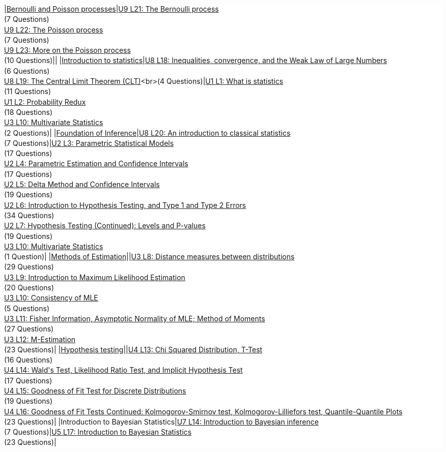 |[Bernoulli and Poisson processes](/2022/02/08/bernoulli-and-poisson-processes.html)|[U9 L21: The Bernoulli process](https://learning.edx.org/course/course-v1:MITx+6.431x+1T2020/block-v1:MITx+6.431x+1T2020+type@sequential+block@Lec__21_The_Bernoulli_process)<br>(7 Questions)<br>[U9 L22: The Poisson process](https://learning.edx.org/course/course-v1:MITx+6.431x+1T2020/block-v1:MITx+6.431x+1T2020+type@sequential+block@Lec__22_The_Poisson_process)<br>(7 Questions)<br>[U9 L23: More on the Poisson process](https://learning.edx.org/course/course-v1:MITx+6.431x+1T2020/block-v1:MITx+6.431x+1T2020+type@sequential+block@Lec__23_More_on_the_Poisson_process)<br>(10 Questions)||
|[Introduction to statistics](/2022/02/21/introduction-to-statistics.html)|[U8 L18: Inequalities, convergence, and the Weak Law of Large Numbers](https://learning.edx.org/course/course-v1:MITx+6.431x+1T2020/block-v1:MITx+6.431x+1T2020+type@sequential+block@Lec__18_Inequalities__convergence__and_the_Weak_Law_of_Large_Numbers)<br>(6 Questions)<br>[U8 L19: The Central Limit Theorem (CLT)](https://learning.edx.org/course/course-v1:MITx+6.431x+1T2020/block-v1:MITx+6.431x+1T2020+type@sequential+block@Lec__19_The_Central_Limit_Theorem__CLT_)<br>(4 Questions)|[U1 L1: What is statistics](https://learning.edx.org/course/course-v1:MITx+18.6501x+2T2021/block-v1:MITx+18.6501x+2T2021+type@sequential+block@u1s1_whatisstats)<br>(11 Questions)<br>[U1 L2: Probability Redux](https://learning.edx.org/course/course-v1:MITx+18.6501x+2T2021/block-v1:MITx+18.6501x+2T2021+type@sequential+block@u1s2_probredux)<br>(18 Questions)<br>[U3 L10: Multivariate Statistics](https://learning.edx.org/course/course-v1:MITx+18.6501x+2T2021/block-v1:MITx+18.6501x+2T2021+type@sequential+block@u03s03_methodestimation)<br>(2 Questions)|
|[Foundation of Inference](/2022/03/24/foundation-of-inference.html)|[U8 L20: An introduction to classical statistics](https://learning.edx.org/course/course-v1:MITx+6.431x+1T2020/block-v1:MITx+6.431x+1T2020+type@sequential+block@Lec__20_An_introduction_to_classical_statistics)<br>(7 Questions)|[U2 L3: Parametric Statistical Models](https://learning.edx.org/course/course-v1:MITx+18.6501x+2T2021/block-v1:MITx+18.6501x+2T2021+type@sequential+block@u02s01_parainference)<br>(17 Questions)<br>[U2 L4: Parametric Estimation and Confidence Intervals](https://learning.edx.org/course/course-v1:MITx+18.6501x+2T2021/block-v1:MITx+18.6501x+2T2021+type@sequential+block@u02s02_parainference)<br>(17 Questions)<br>[U2 L5: Delta Method and Confidence Intervals](https://learning.edx.org/course/course-v1:MITx+18.6501x+2T2021/block-v1:MITx+18.6501x+2T2021+type@sequential+block@u02s03_parainference)<br>(19 Questions)<br>[U2 L6: Introduction to Hypothesis Testing, and Type 1 and Type 2 Errors](https://learning.edx.org/course/course-v1:MITx+18.6501x+2T2021/block-v1:MITx+18.6501x+2T2021+type@sequential+block@u02s04_parainference)<br>(34 Questions)<br>[U2 L7: Hypothesis Testing (Continued): Levels and P-values](https://learning.edx.org/course/course-v1:MITx+18.6501x+2T2021/block-v1:MITx+18.6501x+2T2021+type@sequential+block@u02s05_parainference)<br>(19 Questions)<br>[U3 L10: Multivariate Statistics](https://learning.edx.org/course/course-v1:MITx+18.6501x+2T2021/block-v1:MITx+18.6501x+2T2021+type@sequential+block@u03s03_methodestimation)<br>(1 Question)|
|[Methods of Estimation](/2022/04/26/methods-of-estimation.html)||[U3 L8: Distance measures between distributions](https://learning.edx.org/course/course-v1:MITx+18.6501x+2T2021/block-v1:MITx+18.6501x+2T2021+type@sequential+block@u03s01_methodestimation)<br>(29 Questions)<br>[U3 L9: Introduction to Maximum Likelihood Estimation](https://learning.edx.org/course/course-v1:MITx+18.6501x+2T2021/block-v1:MITx+18.6501x+2T2021+type@sequential+block@u03s02_methodestimation)<br>(20 Questions)<br>[U3 L10: Consistency of MLE](https://learning.edx.org/course/course-v1:MITx+18.6501x+2T2021/block-v1:MITx+18.6501x+2T2021+type@sequential+block@u03s03_methodestimation)<br>(5 Questions)<br>[U3 L11: Fisher Information, Asymptotic Normality of MLE; Method of Moments](https://learning.edx.org/course/course-v1:MITx+18.6501x+2T2021/block-v1:MITx+18.6501x+2T2021+type@sequential+block@u03s04_methodestimation)<br>(27 Questions)<br>[U3 L12: M-Estimation](https://learning.edx.org/course/course-v1:MITx+18.6501x+2T2021/block-v1:MITx+18.6501x+2T2021+type@sequential+block@u03s05_methodestimation)<br>(23 Questions)|
|[Hypothesis testing](/2022/07/15/hypothesis-testing.html)||[U4 L13: Chi Squared Distribution, T-Test](https://learning.edx.org/course/course-v1:MITx+18.6501x+2T2021/block-v1:MITx+18.6501x+2T2021+type@sequential+block@u04s03_hypotesting)<br>(16 Questions)<br>[U4 L14: Wald's Test, Likelihood Ratio Test, and Implicit Hypothesis Test](https://learning.edx.org/course/course-v1:MITx+18.6501x+2T2021/block-v1:MITx+18.6501x+2T2021+type@sequential+block@u04s04_hypotesting)<br>(17 Questions)<br>[U4 L15: Goodness of Fit Test for Discrete Distributions](https://learning.edx.org/course/course-v1:MITx+18.6501x+2T2021/block-v1:MITx+18.6501x+2T2021+type@sequential+block@u04s05_hypotesting)<br>(19 Questions)<br>[U4 L16: Goodness of Fit Tests Continued: Kolmogorov-Smirnov test, Kolmogorov-Lilliefors test, Quantile-Quantile Plots](https://learning.edx.org/course/course-v1:MITx+18.6501x+2T2021/block-v1:MITx+18.6501x+2T2021+type@sequential+block@u04s06_hypotesting)<br>(23 Questions)|
|Introduction to Bayesian Statistics|[U7 L14: Introduction to Bayesian inference](https://learning.edx.org/course/course-v1:MITx+6.431x+1T2020/block-v1:MITx+6.431x+1T2020+type@sequential+block@Lec__14_Introduction_to_Bayesian_inference)<br>(7 Questions)|[U5 L17: Introduction to Bayesian Statistics](https://learning.edx.org/course/course-v1:MITx+18.6501x+2T2021/block-v1:MITx+18.6501x+2T2021+type@sequential+block@u5s1_Bayes1)<br>(23 Questions)|